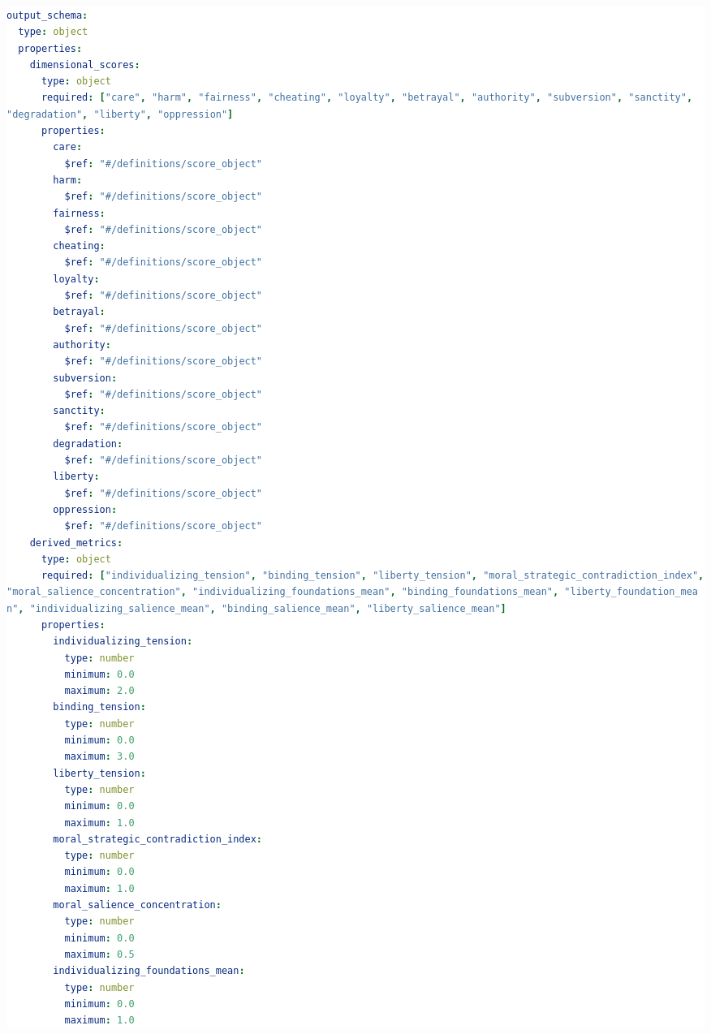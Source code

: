 ```yaml
output_schema:
  type: object
  properties:
    dimensional_scores:
      type: object
      required: ["care", "harm", "fairness", "cheating", "loyalty", "betrayal", "authority", "subversion", "sanctity", "degradation", "liberty", "oppression"]
      properties:
        care:
          $ref: "#/definitions/score_object"
        harm:
          $ref: "#/definitions/score_object"
        fairness:
          $ref: "#/definitions/score_object"
        cheating:
          $ref: "#/definitions/score_object"
        loyalty:
          $ref: "#/definitions/score_object"
        betrayal:
          $ref: "#/definitions/score_object"
        authority:
          $ref: "#/definitions/score_object"
        subversion:
          $ref: "#/definitions/score_object"
        sanctity:
          $ref: "#/definitions/score_object"
        degradation:
          $ref: "#/definitions/score_object"
        liberty:
          $ref: "#/definitions/score_object"
        oppression:
          $ref: "#/definitions/score_object"
    derived_metrics:
      type: object
      required: ["individualizing_tension", "binding_tension", "liberty_tension", "moral_strategic_contradiction_index", "moral_salience_concentration", "individualizing_foundations_mean", "binding_foundations_mean", "liberty_foundation_mean", "individualizing_salience_mean", "binding_salience_mean", "liberty_salience_mean"]
      properties:
        individualizing_tension:
          type: number
          minimum: 0.0
          maximum: 2.0
        binding_tension:
          type: number
          minimum: 0.0
          maximum: 3.0
        liberty_tension:
          type: number
          minimum: 0.0
          maximum: 1.0
        moral_strategic_contradiction_index:
          type: number
          minimum: 0.0
          maximum: 1.0
        moral_salience_concentration:
          type: number
          minimum: 0.0
          maximum: 0.5
        individualizing_foundations_mean:
          type: number
          minimum: 0.0
          maximum: 1.0
```